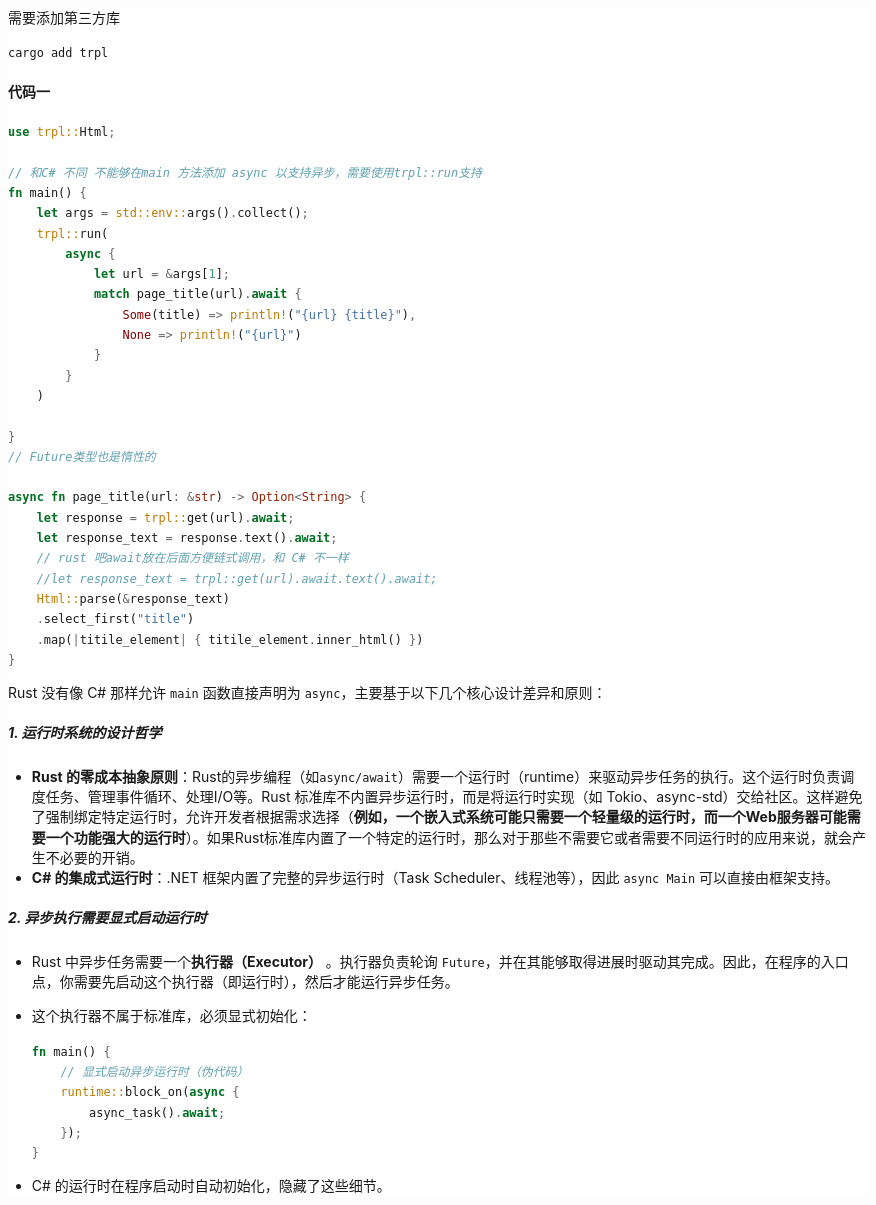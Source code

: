 需要添加第三方库

`cargo add trpl`

#### 代码一

```rust
use trpl::Html;

// 和C# 不同 不能够在main 方法添加 async 以支持异步，需要使用trpl::run支持
fn main() {
	let args = std::env::args().collect();
    trpl::run(
    	async {
            let url = &args[1];
            match page_title(url).await {
                Some(title) => println!("{url} {title}"),
                None => println!("{url}")
            }
        }
    )
    
}
// Future类型也是惰性的

async fn page_title(url: &str) -> Option<String> {
	let response = trpl::get(url).await;
	let response_text = response.text().await;
    // rust 吧await放在后面方便链式调用，和 C# 不一样
    //let response_text = trpl::get(url).await.text().await;
	Html::parse(&response_text)
	.select_first("title")
	.map(|titile_element| { titile_element.inner_html() })
}
```

Rust 没有像 C# 那样允许 `main` 函数直接声明为 `async`，主要基于以下几个核心设计差异和原则：

##### 1. **运行时系统的设计哲学**
   - **Rust 的零成本抽象原则**：Rust的异步编程（如`async/await`）需要一个运行时（runtime）来驱动异步任务的执行。这个运行时负责调度任务、管理事件循环、处理I/O等。Rust 标准库不内置异步运行时，而是将运行时实现（如 Tokio、async-std）交给社区。这样避免了强制绑定特定运行时，允许开发者根据需求选择（**例如，一个嵌入式系统可能只需要一个轻量级的运行时，而一个Web服务器可能需要一个功能强大的运行时**）。如果Rust标准库内置了一个特定的运行时，那么对于那些不需要它或者需要不同运行时的应用来说，就会产生不必要的开销。
   - **C# 的集成式运行时**：.NET 框架内置了完整的异步运行时（Task Scheduler、线程池等），因此 `async Main` 可以直接由框架支持。

##### 2. **异步执行需要显式启动运行时**
   - Rust 中异步任务需要一个**执行器（Executor）** 。执行器负责轮询 `Future`，并在其能够取得进展时驱动其完成。因此，在程序的入口点，你需要先启动这个执行器（即运行时），然后才能运行异步任务。
   - 这个执行器不属于标准库，必须显式初始化：
     
     ```rust
     fn main() {
         // 显式启动异步运行时（伪代码）
         runtime::block_on(async {
             async_task().await;
         });
     }
     ```
   - C# 的运行时在程序启动时自动初始化，隐藏了这些细节。
